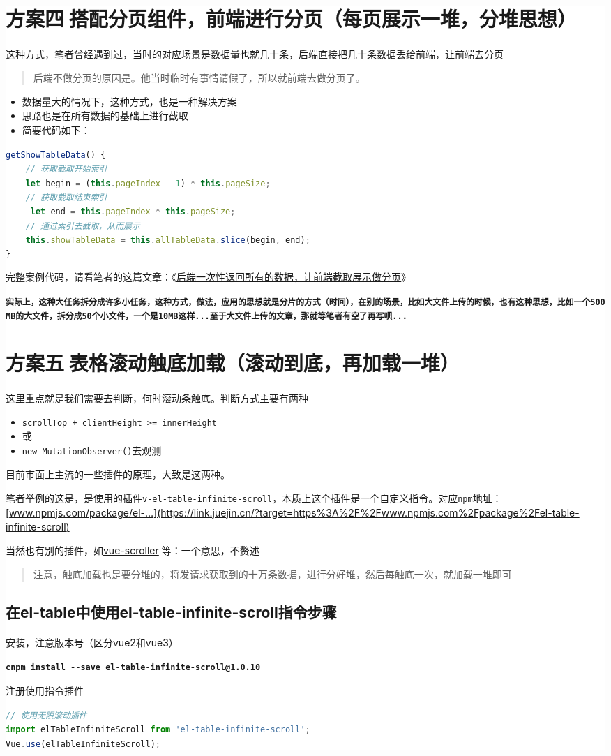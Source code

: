 # 方案四 搭配分页组件，前端进行分页（每页展示一堆，分堆思想）

这种方式，笔者曾经遇到过，当时的对应场景是数据量也就几十条，后端直接把几十条数据丢给前端，让前端去分页

> 后端不做分页的原因是。他当时临时有事情请假了，所以就前端去做分页了。

- 数据量大的情况下，这种方式，也是一种解决方案
- 思路也是在所有数据的基础上进行截取
- 简要代码如下：

```js
getShowTableData() { 
    // 获取截取开始索引 
    let begin = (this.pageIndex - 1) * this.pageSize; 
    // 获取截取结束索引
     let end = this.pageIndex * this.pageSize; 
    // 通过索引去截取，从而展示
    this.showTableData = this.allTableData.slice(begin, end); 
}
```

完整案例代码，请看笔者的这篇文章：《[后端一次性返回所有的数据，让前端截取展示做分页](https://juejin.cn/post/7091679380602585124)》

**`实际上，这种大任务拆分成许多小任务，这种方式，做法，应用的思想就是分片的方式（时间），在别的场景，比如大文件上传的时候，也有这种思想，比如一个500MB的大文件，拆分成50个小文件，一个是10MB这样...至于大文件上传的文章，那就等笔者有空了再写呗...`**

# 方案五 表格滚动触底加载（滚动到底，再加载一堆）

这里重点就是我们需要去判断，何时滚动条触底。判断方式主要有两种

- `scrollTop + clientHeight >= innerHeight`
- 或
- `new MutationObserver()`去观测

目前市面上主流的一些插件的原理，大致是这两种。

笔者举例的这是，是使用的插件`v-el-table-infinite-scroll`，本质上这个插件是一个自定义指令。对应`npm`地址：[www.npmjs.com/package/el-…](https://link.juejin.cn/?target=https%3A%2F%2Fwww.npmjs.com%2Fpackage%2Fel-table-infinite-scroll)

当然也有别的插件，如[vue-scroller](https://link.juejin.cn/?target=https%3A%2F%2Fwww.npmjs.com%2Fpackage%2Fvue-scroller%3FactiveTab%3Dreadme) 等：一个意思，不赘述

> 注意，触底加载也是要分堆的，将发请求获取到的十万条数据，进行分好堆，然后每触底一次，就加载一堆即可

## 在el-table中使用el-table-infinite-scroll指令步骤

安装，注意版本号（区分vue2和vue3）

**`cnpm install --save el-table-infinite-scroll@1.0.10`**

注册使用指令插件

```js
// 使用无限滚动插件
import elTableInfiniteScroll from 'el-table-infinite-scroll';
Vue.use(elTableInfiniteScroll);
```

